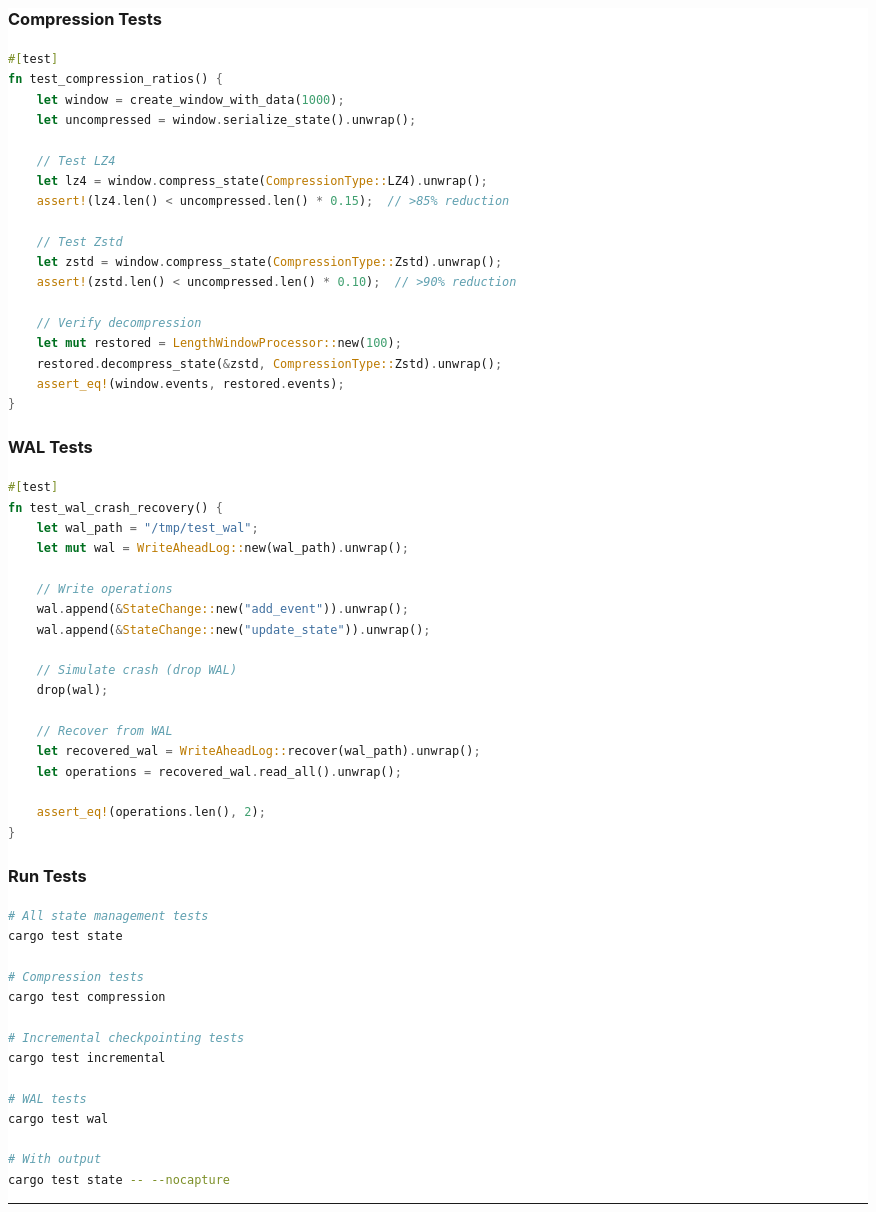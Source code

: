 ### Compression Tests

```rust
#[test]
fn test_compression_ratios() {
    let window = create_window_with_data(1000);
    let uncompressed = window.serialize_state().unwrap();

    // Test LZ4
    let lz4 = window.compress_state(CompressionType::LZ4).unwrap();
    assert!(lz4.len() < uncompressed.len() * 0.15);  // >85% reduction

    // Test Zstd
    let zstd = window.compress_state(CompressionType::Zstd).unwrap();
    assert!(zstd.len() < uncompressed.len() * 0.10);  // >90% reduction

    // Verify decompression
    let mut restored = LengthWindowProcessor::new(100);
    restored.decompress_state(&zstd, CompressionType::Zstd).unwrap();
    assert_eq!(window.events, restored.events);
}
```

### WAL Tests

```rust
#[test]
fn test_wal_crash_recovery() {
    let wal_path = "/tmp/test_wal";
    let mut wal = WriteAheadLog::new(wal_path).unwrap();

    // Write operations
    wal.append(&StateChange::new("add_event")).unwrap();
    wal.append(&StateChange::new("update_state")).unwrap();

    // Simulate crash (drop WAL)
    drop(wal);

    // Recover from WAL
    let recovered_wal = WriteAheadLog::recover(wal_path).unwrap();
    let operations = recovered_wal.read_all().unwrap();

    assert_eq!(operations.len(), 2);
}
```

### Run Tests

```bash
# All state management tests
cargo test state

# Compression tests
cargo test compression

# Incremental checkpointing tests
cargo test incremental

# WAL tests
cargo test wal

# With output
cargo test state -- --nocapture
```

---